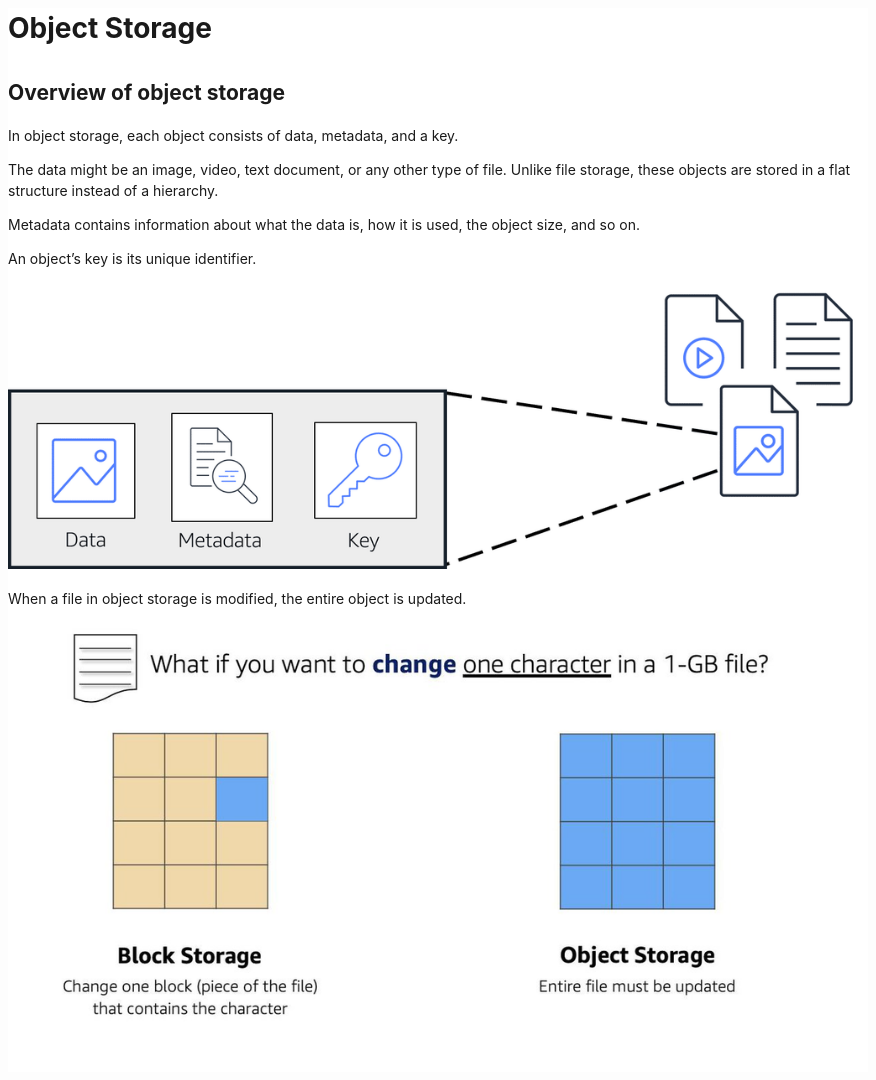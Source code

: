 # Object Storage

## Overview of object storage

In object storage, each object consists of data, metadata, and a key.

The data might be an image, video, text document, or any other type of file. Unlike file storage, these objects are stored in a flat structure instead of a hierarchy.

Metadata contains information about what the data is, how it is used, the object size, and so on.

An object’s key is its unique identifier.

![](images/obj-str.png)

When a file in object storage is modified, the entire object is updated.

![](images/object-storage.png)
